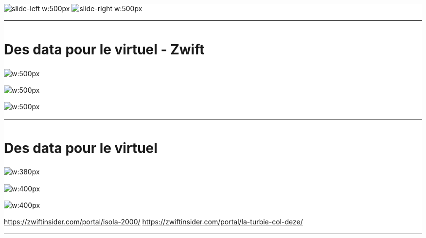 ![slide-left w:500px](fulgaz1.jpg)
![slide-right w:500px](fulgaz2.jpg)



---
# Des data pour le virtuel - Zwift
<div class="grid grid-cols-3 gap-2">

<div>

![ w:500px](zwift1.jpg)

</div>
<div>

![ w:500px](zwift-run.jpg)

</div>
<div>

![ w:500px](zwift2.jpg)

</div>
</div>



---
# Des data pour le virtuel

<div class="grid grid-cols-3 gap-2">

<div>

![ w:380px](zwift3.jpg)

</div>
<div>

![ w:400px](zwift5.jpg)

</div>
<div>

![ w:400px](zwift4.jpg)

</div>
</div>

https://zwiftinsider.com/portal/isola-2000/
https://zwiftinsider.com/portal/la-turbie-col-deze/

---